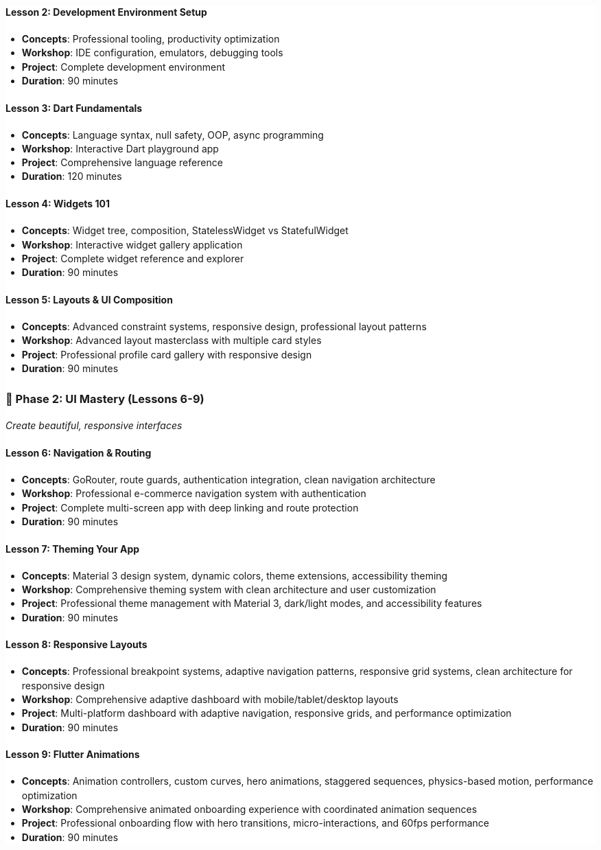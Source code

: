 #### **Lesson 2: Development Environment Setup**
- **Concepts**: Professional tooling, productivity optimization
- **Workshop**: IDE configuration, emulators, debugging tools
- **Project**: Complete development environment
- **Duration**: 90 minutes

#### **Lesson 3: Dart Fundamentals**
- **Concepts**: Language syntax, null safety, OOP, async programming
- **Workshop**: Interactive Dart playground app
- **Project**: Comprehensive language reference
- **Duration**: 120 minutes

#### **Lesson 4: Widgets 101**
- **Concepts**: Widget tree, composition, StatelessWidget vs StatefulWidget
- **Workshop**: Interactive widget gallery application
- **Project**: Complete widget reference and explorer
- **Duration**: 90 minutes

#### **Lesson 5: Layouts & UI Composition**
- **Concepts**: Advanced constraint systems, responsive design, professional layout patterns
- **Workshop**: Advanced layout masterclass with multiple card styles
- **Project**: Professional profile card gallery with responsive design
- **Duration**: 90 minutes

### **🔵 Phase 2: UI Mastery (Lessons 6-9)**
*Create beautiful, responsive interfaces*

#### **Lesson 6: Navigation & Routing**
- **Concepts**: GoRouter, route guards, authentication integration, clean navigation architecture
- **Workshop**: Professional e-commerce navigation system with authentication
- **Project**: Complete multi-screen app with deep linking and route protection
- **Duration**: 90 minutes

#### **Lesson 7: Theming Your App**
- **Concepts**: Material 3 design system, dynamic colors, theme extensions, accessibility theming
- **Workshop**: Comprehensive theming system with clean architecture and user customization
- **Project**: Professional theme management with Material 3, dark/light modes, and accessibility features
- **Duration**: 90 minutes

#### **Lesson 8: Responsive Layouts**
- **Concepts**: Professional breakpoint systems, adaptive navigation patterns, responsive grid systems, clean architecture for responsive design
- **Workshop**: Comprehensive adaptive dashboard with mobile/tablet/desktop layouts
- **Project**: Multi-platform dashboard with adaptive navigation, responsive grids, and performance optimization
- **Duration**: 90 minutes

#### **Lesson 9: Flutter Animations**
- **Concepts**: Animation controllers, custom curves, hero animations, staggered sequences, physics-based motion, performance optimization
- **Workshop**: Comprehensive animated onboarding experience with coordinated animation sequences
- **Project**: Professional onboarding flow with hero transitions, micro-interactions, and 60fps performance
- **Duration**: 90 minutes
